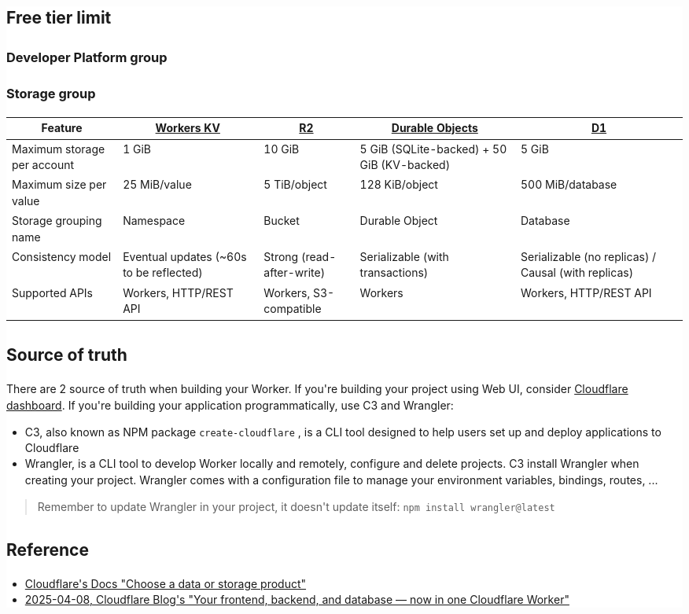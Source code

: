 ## Free tier limit

### Developer Platform group



### Storage group


| Feature | [Workers KV](https://developers.cloudflare.com/kv/platform/limits/) | [R2](https://developers.cloudflare.com/r2/platform/limits/) | [Durable Objects](https://developers.cloudflare.com/durable-objects/platform/limits/) | [D1](https://developers.cloudflare.com/d1/platform/limits/) |
| --- | --- | --- | --- | --- |
| Maximum storage per account | 1 GiB | 10 GiB | 5 GiB (SQLite-backed) + 50 GiB (KV-backed) | 5 GiB |
| Maximum size per value | 25 MiB/value | 5 TiB/object | 128 KiB/object | 500 MiB/database |
| Storage grouping name | Namespace | Bucket | Durable Object | Database |
| Consistency model | Eventual updates (~60s to be reflected) | Strong (read-after-write) | Serializable (with transactions) | Serializable (no replicas) / Causal (with replicas) |
| Supported APIs | Workers, HTTP/REST API | Workers, S3-compatible | Workers | Workers, HTTP/REST API |

## Source of truth

There are 2 source of truth when building your Worker. If you're building your project using Web UI, consider [Cloudflare dashboard](https://dash.cloudflare.com). If you're building your application programmatically, use C3 and Wrangler:

- C3, also known as NPM package `create-cloudflare` , is a CLI tool designed to help users set up and deploy applications to Cloudflare
- Wrangler, is a CLI tool to develop Worker locally and remotely, configure and delete projects. C3 install Wrangler when creating your project. Wrangler comes with a configuration file to manage your environment variables, bindings, routes, ...

> Remember to update Wrangler in your project, it doesn't update itself: `npm install wrangler@latest`

## Reference

- [Cloudflare's Docs "Choose a data or storage product"](https://developers.cloudflare.com/workers/platform/storage-options/)
- [2025-04-08, Cloudflare Blog's "Your frontend, backend, and database — now in one Cloudflare Worker"](https://blog.cloudflare.com/full-stack-development-on-cloudflare-workers/)
